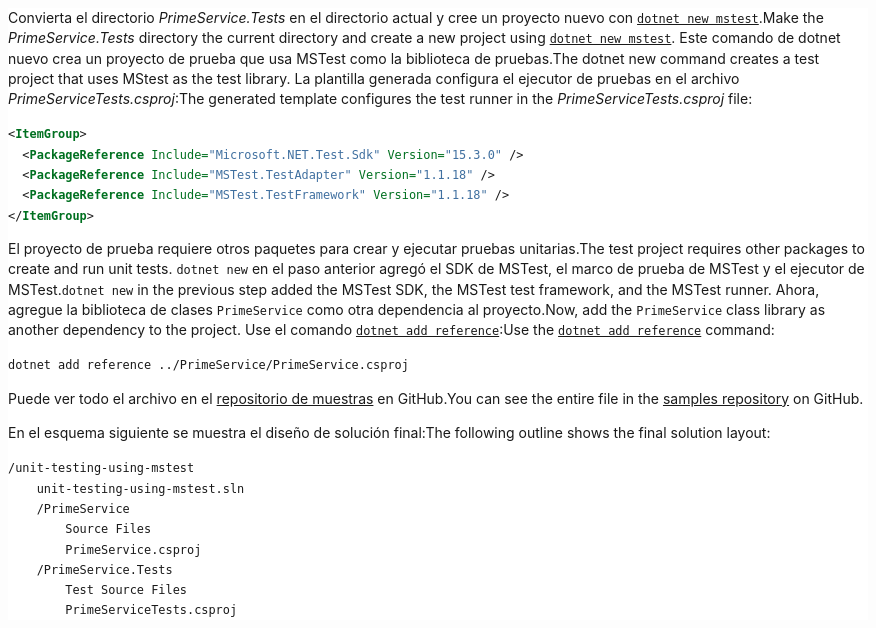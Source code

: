 <span data-ttu-id="49578-121">Convierta el directorio *PrimeService.Tests* en el directorio actual y cree un proyecto nuevo con [`dotnet new mstest`](../tools/dotnet-new.md).</span><span class="sxs-lookup"><span data-stu-id="49578-121">Make the *PrimeService.Tests* directory the current directory and create a new project using [`dotnet new mstest`](../tools/dotnet-new.md).</span></span> <span data-ttu-id="49578-122">Este comando de dotnet nuevo crea un proyecto de prueba que usa MSTest como la biblioteca de pruebas.</span><span class="sxs-lookup"><span data-stu-id="49578-122">The dotnet new command creates a test project that uses MStest as the test library.</span></span> <span data-ttu-id="49578-123">La plantilla generada configura el ejecutor de pruebas en el archivo *PrimeServiceTests.csproj*:</span><span class="sxs-lookup"><span data-stu-id="49578-123">The generated template configures the test runner in the *PrimeServiceTests.csproj* file:</span></span>

```xml
<ItemGroup>
  <PackageReference Include="Microsoft.NET.Test.Sdk" Version="15.3.0" />
  <PackageReference Include="MSTest.TestAdapter" Version="1.1.18" />
  <PackageReference Include="MSTest.TestFramework" Version="1.1.18" />
</ItemGroup>
```

<span data-ttu-id="49578-124">El proyecto de prueba requiere otros paquetes para crear y ejecutar pruebas unitarias.</span><span class="sxs-lookup"><span data-stu-id="49578-124">The test project requires other packages to create and run unit tests.</span></span> <span data-ttu-id="49578-125">`dotnet new` en el paso anterior agregó el SDK de MSTest, el marco de prueba de MSTest y el ejecutor de MSTest.</span><span class="sxs-lookup"><span data-stu-id="49578-125">`dotnet new` in the previous step added the MSTest SDK, the MSTest test framework, and the MSTest runner.</span></span> <span data-ttu-id="49578-126">Ahora, agregue la biblioteca de clases `PrimeService` como otra dependencia al proyecto.</span><span class="sxs-lookup"><span data-stu-id="49578-126">Now, add the `PrimeService` class library as another dependency to the project.</span></span> <span data-ttu-id="49578-127">Use el comando [`dotnet add reference`](../tools/dotnet-add-reference.md):</span><span class="sxs-lookup"><span data-stu-id="49578-127">Use the [`dotnet add reference`](../tools/dotnet-add-reference.md) command:</span></span>

```
dotnet add reference ../PrimeService/PrimeService.csproj
```

<span data-ttu-id="49578-128">Puede ver todo el archivo en el [repositorio de muestras](https://github.com/dotnet/samples/blob/master/core/getting-started/unit-testing-using-mstest/PrimeService.Tests/PrimeService.Tests.csproj) en GitHub.</span><span class="sxs-lookup"><span data-stu-id="49578-128">You can see the entire file in the [samples repository](https://github.com/dotnet/samples/blob/master/core/getting-started/unit-testing-using-mstest/PrimeService.Tests/PrimeService.Tests.csproj) on GitHub.</span></span>

<span data-ttu-id="49578-129">En el esquema siguiente se muestra el diseño de solución final:</span><span class="sxs-lookup"><span data-stu-id="49578-129">The following outline shows the final solution layout:</span></span>

```
/unit-testing-using-mstest
    unit-testing-using-mstest.sln
    /PrimeService
        Source Files
        PrimeService.csproj
    /PrimeService.Tests
        Test Source Files
        PrimeServiceTests.csproj
```
